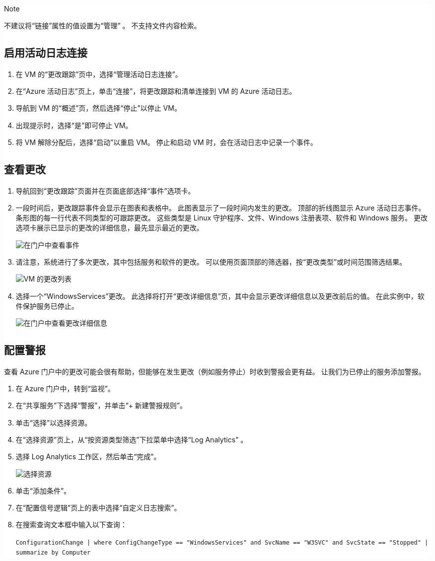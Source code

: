    > [!NOTE]
   > 不建议将“链接”属性的值设置为“管理” 。 不支持文件内容检索。

## <a name="enable-activity-log-connection"></a>启用活动日志连接

1. 在 VM 的“更改跟踪”页中，选择“管理活动日志连接”。 

2. 在“Azure 活动日志”页上，单击“连接”，将更改跟踪和清单连接到 VM 的 Azure 活动日志。

3. 导航到 VM 的“概述”页，然后选择“停止”以停止 VM。 

4. 出现提示时，选择“是”即可停止 VM。 

5. 将 VM 解除分配后，选择“启动”以重启 VM。 停止和启动 VM 时，会在活动日志中记录一个事件。 

## <a name="view-changes"></a>查看更改

1. 导航回到“更改跟踪”页面并在页面底部选择“事件”选项卡。 

2. 一段时间后，更改跟踪事件会显示在图表和表格中。 此图表显示了一段时间内发生的更改。 顶部的折线图显示 Azure 活动日志事件。 条形图的每一行代表不同类型的可跟踪更改。 这些类型是 Linux 守护程序、文件、Windows 注册表项、软件和 Windows 服务。 更改选项卡展示已显示的更改的详细信息，最先显示最近的更改。

    ![在门户中查看事件](./media/automation-tutorial-troubleshoot-changes/viewevents.png)

3. 请注意，系统进行了多次更改，其中包括服务和软件的更改。 可以使用页面顶部的筛选器，按“更改类型”或时间范围筛选结果。

    ![VM 的更改列表](./media/automation-tutorial-troubleshoot-changes/change-tracking-list.png)

4. 选择一个“WindowsServices”更改。 此选择将打开“更改详细信息”页，其中会显示更改详细信息以及更改前后的值。 在此实例中，软件保护服务已停止。

    ![在门户中查看更改详细信息](./media/automation-tutorial-troubleshoot-changes/change-details.png)

## <a name="configure-alerts"></a>配置警报

查看 Azure 门户中的更改可能会很有帮助，但能够在发生更改（例如服务停止）时收到警报会更有益。 让我们为已停止的服务添加警报。 

1. 在 Azure 门户中，转到“监视”。 

2. 在“共享服务”下选择“警报”，并单击“+ 新建警报规则”。

3. 单击“选择”以选择资源。 

4. 在“选择资源”页上，从“按资源类型筛选”下拉菜单中选择“Log Analytics” 。 

5. 选择 Log Analytics 工作区，然后单击“完成”。

    ![选择资源](./media/automation-tutorial-troubleshoot-changes/select-a-resource.png)

6. 单击“添加条件”。

7. 在“配置信号逻辑”页上的表中选择“自定义日志搜索”。 

8. 在搜索查询文本框中输入以下查询：

    ```loganalytics
    ConfigurationChange | where ConfigChangeType == "WindowsServices" and SvcName == "W3SVC" and SvcState == "Stopped" | summarize by Computer
    ```
